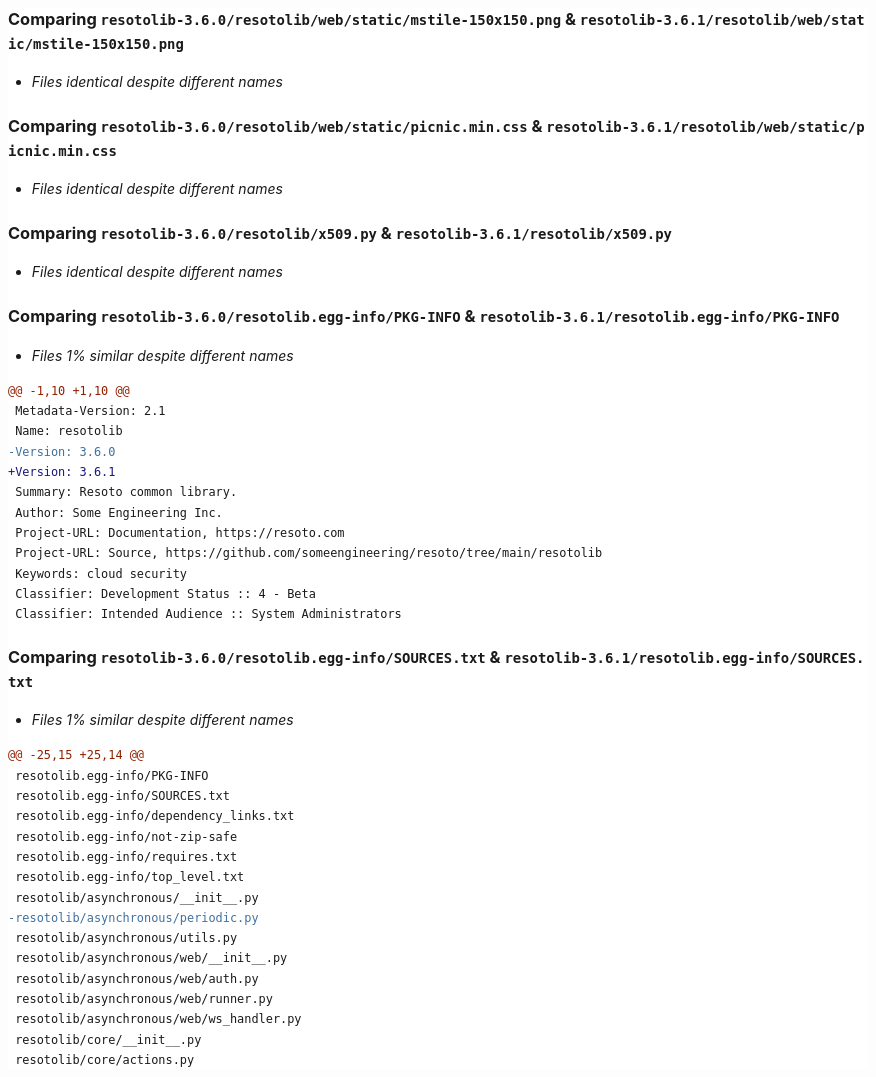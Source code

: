 ### Comparing `resotolib-3.6.0/resotolib/web/static/mstile-150x150.png` & `resotolib-3.6.1/resotolib/web/static/mstile-150x150.png`

 * *Files identical despite different names*

### Comparing `resotolib-3.6.0/resotolib/web/static/picnic.min.css` & `resotolib-3.6.1/resotolib/web/static/picnic.min.css`

 * *Files identical despite different names*

### Comparing `resotolib-3.6.0/resotolib/x509.py` & `resotolib-3.6.1/resotolib/x509.py`

 * *Files identical despite different names*

### Comparing `resotolib-3.6.0/resotolib.egg-info/PKG-INFO` & `resotolib-3.6.1/resotolib.egg-info/PKG-INFO`

 * *Files 1% similar despite different names*

```diff
@@ -1,10 +1,10 @@
 Metadata-Version: 2.1
 Name: resotolib
-Version: 3.6.0
+Version: 3.6.1
 Summary: Resoto common library.
 Author: Some Engineering Inc.
 Project-URL: Documentation, https://resoto.com
 Project-URL: Source, https://github.com/someengineering/resoto/tree/main/resotolib
 Keywords: cloud security
 Classifier: Development Status :: 4 - Beta
 Classifier: Intended Audience :: System Administrators
```

### Comparing `resotolib-3.6.0/resotolib.egg-info/SOURCES.txt` & `resotolib-3.6.1/resotolib.egg-info/SOURCES.txt`

 * *Files 1% similar despite different names*

```diff
@@ -25,15 +25,14 @@
 resotolib.egg-info/PKG-INFO
 resotolib.egg-info/SOURCES.txt
 resotolib.egg-info/dependency_links.txt
 resotolib.egg-info/not-zip-safe
 resotolib.egg-info/requires.txt
 resotolib.egg-info/top_level.txt
 resotolib/asynchronous/__init__.py
-resotolib/asynchronous/periodic.py
 resotolib/asynchronous/utils.py
 resotolib/asynchronous/web/__init__.py
 resotolib/asynchronous/web/auth.py
 resotolib/asynchronous/web/runner.py
 resotolib/asynchronous/web/ws_handler.py
 resotolib/core/__init__.py
 resotolib/core/actions.py
```
